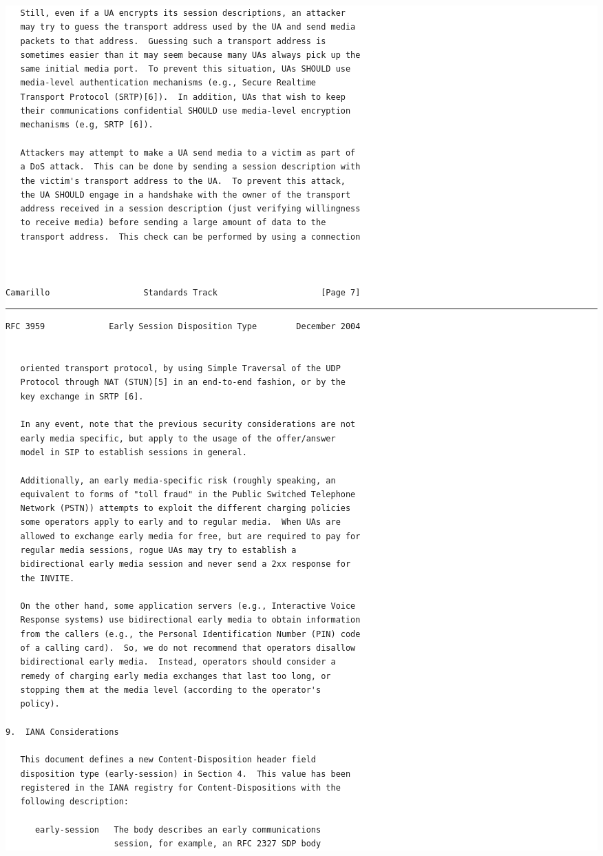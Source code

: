 ``` newpage
   Still, even if a UA encrypts its session descriptions, an attacker
   may try to guess the transport address used by the UA and send media
   packets to that address.  Guessing such a transport address is
   sometimes easier than it may seem because many UAs always pick up the
   same initial media port.  To prevent this situation, UAs SHOULD use
   media-level authentication mechanisms (e.g., Secure Realtime
   Transport Protocol (SRTP)[6]).  In addition, UAs that wish to keep
   their communications confidential SHOULD use media-level encryption
   mechanisms (e.g, SRTP [6]).

   Attackers may attempt to make a UA send media to a victim as part of
   a DoS attack.  This can be done by sending a session description with
   the victim's transport address to the UA.  To prevent this attack,
   the UA SHOULD engage in a handshake with the owner of the transport
   address received in a session description (just verifying willingness
   to receive media) before sending a large amount of data to the
   transport address.  This check can be performed by using a connection



Camarillo                   Standards Track                     [Page 7]
```

------------------------------------------------------------------------

``` newpage
RFC 3959             Early Session Disposition Type        December 2004


   oriented transport protocol, by using Simple Traversal of the UDP
   Protocol through NAT (STUN)[5] in an end-to-end fashion, or by the
   key exchange in SRTP [6].

   In any event, note that the previous security considerations are not
   early media specific, but apply to the usage of the offer/answer
   model in SIP to establish sessions in general.

   Additionally, an early media-specific risk (roughly speaking, an
   equivalent to forms of "toll fraud" in the Public Switched Telephone
   Network (PSTN)) attempts to exploit the different charging policies
   some operators apply to early and to regular media.  When UAs are
   allowed to exchange early media for free, but are required to pay for
   regular media sessions, rogue UAs may try to establish a
   bidirectional early media session and never send a 2xx response for
   the INVITE.

   On the other hand, some application servers (e.g., Interactive Voice
   Response systems) use bidirectional early media to obtain information
   from the callers (e.g., the Personal Identification Number (PIN) code
   of a calling card).  So, we do not recommend that operators disallow
   bidirectional early media.  Instead, operators should consider a
   remedy of charging early media exchanges that last too long, or
   stopping them at the media level (according to the operator's
   policy).

9.  IANA Considerations

   This document defines a new Content-Disposition header field
   disposition type (early-session) in Section 4.  This value has been
   registered in the IANA registry for Content-Dispositions with the
   following description:

      early-session   The body describes an early communications
                      session, for example, an RFC 2327 SDP body
```